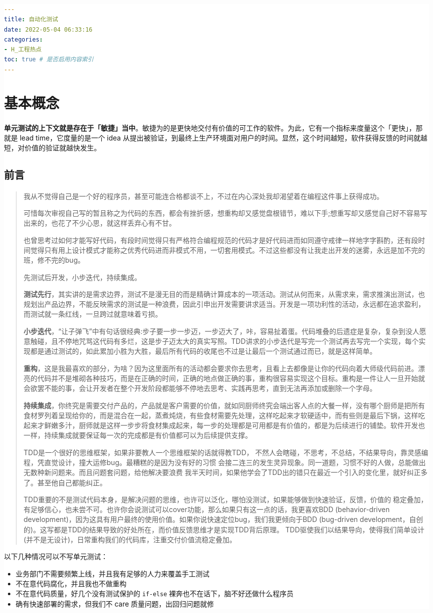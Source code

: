 ```yaml
---
title: 自动化测试
date: 2022-05-04 06:33:16
categories:
- H_工程热点
toc: true # 是否启用内容索引
---
```


# 基本概念

**单元测试的上下文就是存在于「敏捷」当中**。敏捷为的是更快地交付有价值的可工作的软件。为此，它有一个指标来度量这个「更快」，那就是 lead time，它度量的是一个 idea 从提出被验证，到最终上生产环境面对用户的时间。显然，这个时间越短，软件获得反馈的时间就越短，对价值的验证就越快发生。

## 前言

> 我从不觉得自己是一个好的程序员，甚至可能连合格都谈不上，不过在内心深处我却渴望着在编程这件事上获得成功。
>
> 可惜每次审视自己写的暂且称之为代码的东西，都会有挫折感，想重构却又感觉盘根错节，难以下手;想重写却又感觉自己好不容易写出来的，也花了不少心思，就这样丢弃心有不甘。
>
> 也曾思考过如何才能写好代码，有段时间觉得只有严格符合编程规范的代码才是好代码进而如同遵守戒律一样地字字斟酌，还有段时间觉得只有用上设计模式才能称之优秀代码进而非模式不用，一切套用模式。不过这些都没有让我走出开发的迷雾，永远是加不完的班，修不完的bug。
>
> 先测试后开发，小步迭代，持续集成。
>
> **测试先行**，其实讲的是需求边界，测试不是漫无目的而是精确计算成本的一项活动。测试从何而来，从需求来，需求推演出测试，也规划出产品边界，不能反映需求的测试是一种浪费，因此引申出开发需要讲求适当。开发是一项功利性的活动，永远都在追求盈利，而测试就一条红线，一旦跨过就意味着亏损。
>
> **小步迭代**，“让子弹飞”中有句话很经典:步子要一步一步迈，一步迈大了，咔，容易扯着蛋。代码堆叠的后遗症是复杂，复杂到没人愿意触碰，且不停地咒骂这代码有多烂，这是步子迈太大的真实写照。TDD讲求的小步迭代是写完一个测试再去写完一个实现，每个实现都是通过测试的，如此累加小胜为大胜，最后所有代码的收尾也不过是让最后一个测试通过而已，就是这样简单。
>
> **重构**，这是我最喜欢的部分，为啥？因为这里面所有的活动都会要求你去思考，且看上去都像是让你的代码向着大师级代码前进。漂亮的代码并不是堆砌各种技巧，而是在正确的时间，正确的地点做正确的事，重构很容易实现这个目标。重构是一件让人一旦开始就会欲罢不能的事，会让开发者在整个开发阶段都能够不停地去思考、实践再思考，直到无法再添加或删除一个字母。
>
> **持续集成**，你终究是需要交付产品的，产品就是客户需要的价值，就如同厨师终究会端出客人点的大餐一样，没有哪个厨师是把所有食材罗列着呈现给你的，而是混合在一起，蒸煮炖烧，有些食材需要先处理，这样吃起来才软硬适中，而有些则是最后下锅，这样吃起来才鲜嫩多汁，厨师就是这样一步步将食材集成起来，每一步的处理都是可用都是有价值的，都是为后续进行的铺垫。软件开发也一样，持续集成就要保证每一次的完成都是有价值都可以为后续提供支撑。
>
> TDD是一个很好的思维框架，如果非要教人一个思维框架的话就得教TDD， 不然人会瞎碰，不思考，不总结，不结果导向，靠灵感编程，凭直觉设计，撞大运修bug。最糟糕的是因为没有好的习惯 会接二连三的发生灵异现象。同一道题，习惯不好的人做，总能做出无数种新问题来。而且问题套问题，给他解决要浪费 我半天时间，如果他学会了TDD出的错只在最近一个引入的变化里，就好纠正多了。甚至他自己都能纠正。
>
> TDD重要的不是测试代码本身，是解决问题的思维，也许可以泛化，哪怕没测试，如果能够做到快速验证，反馈，价值的 稳定叠加，有足够信心，也未尝不可。也许你会说测试可以cover功能，那么如果只有这一点的话，我更喜欢BDD (behavior-driven development)，因为这具有用户最终的使用价值。如果你说快速定位bug，我们我更倾向于BDD (bug-driven development，自创的)。这写都是TDD的结果导致的好处所在，而价值反馈思维才是实现TDD背后原理。 TDD驱使我们以结果导向，使得我们简单设计(并不是无设计)，日常重构我们的代码库，注重交付价值流稳定叠加。

以下几种情况可以不写单元测试：

- 业务部门不需要频繁上线，并且我有足够的人力来覆盖手工测试
- 不在意代码腐化，并且我也不做重构
- 不在意代码质量，好几个没有测试保护的 `if-else` 裸奔也不在话下，脑不好还做什么程序员
- 确有快速部署的需求，但我们不 care 质量问题，出回归问题就修
